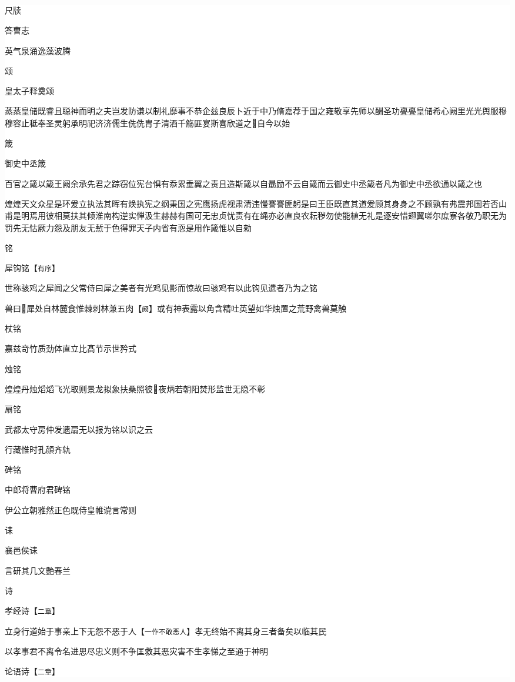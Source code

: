 尺牍  

答曹志  

英气泉涌逸藻波腾  

颂  

皇太子释奠颂  

蒸蒸皇储既睿且聪神而明之夫岂发防谦以制礼靡事不恭企兹良辰卜近于中乃脩嘉荐于国之雍敬享先师以酬圣功亹亹皇储希心阙里光光舆服穆穆容止秪奉圣灵躬承明祀济济儒生侁侁胄子清酒千觞匪宴斯喜欣道之自今以始  

箴  

御史中丞箴  

百官之箴以箴王阙余承先君之踪窃位宪台惧有忝累垂翼之责且造斯箴以自朂励不云自箴而云御史中丞箴者凡为御史中丞欲通以箴之也  

煌煌天文众星是环爰立执法其晖有焕执宪之纲秉国之宪鹰扬虎视肃清违慢謇謇匪躬是曰王臣既直其道爰顾其身身之不顾孰有弗震邦国若否山甫是明焉用彼相莫扶其倾淮南构逆实惮汲生赫赫有国可无忠贞忧责有在绳亦必直良农耘秽勿使能植无礼是逐安惜翅翼嗟尔庶寮各敬乃职无为罚先无怙厥力怨及朋友无慙于色得罪天子内省有恧是用作箴惟以自勑  

铭  

犀钩铭【`有序`】  

世称骇鸡之犀闻之父常侍曰犀之美者有光鸡见影而惊故曰骇鸡有以此钩见遗者乃为之铭  

兽曰犀处自林麓食惟棘刺林兼五肉【`阙`】或有神表露以角含精吐英望如华烛置之荒野禽兽莫触  

杖铭  

嘉兹竒竹质劲体直立比髙节示世矜式  

烛铭  

煌煌丹烛熖熖飞光取则景龙拟象扶桑照彼夜炳若朝阳焚形监世无隐不彰  

扇铭  

武都太守房仲发遗扇无以报为铭以识之云  

行藏惟时孔顔齐轨  

碑铭  

中郎将曹府君碑铭  

伊公立朝雅然正色既侍皇帷谠言常则  

诔  

襄邑侯诔  

言研其几文艶春兰  

诗  

孝经诗【`二章`】  

立身行道始于事亲上下无怨不恶于人【`一作不敢恶人`】孝无终始不离其身三者备矣以临其民  

以孝事君不离令名进思尽忠义则不争匡救其恶灾害不生孝悌之至通于神明  

论语诗【`二章`】  

